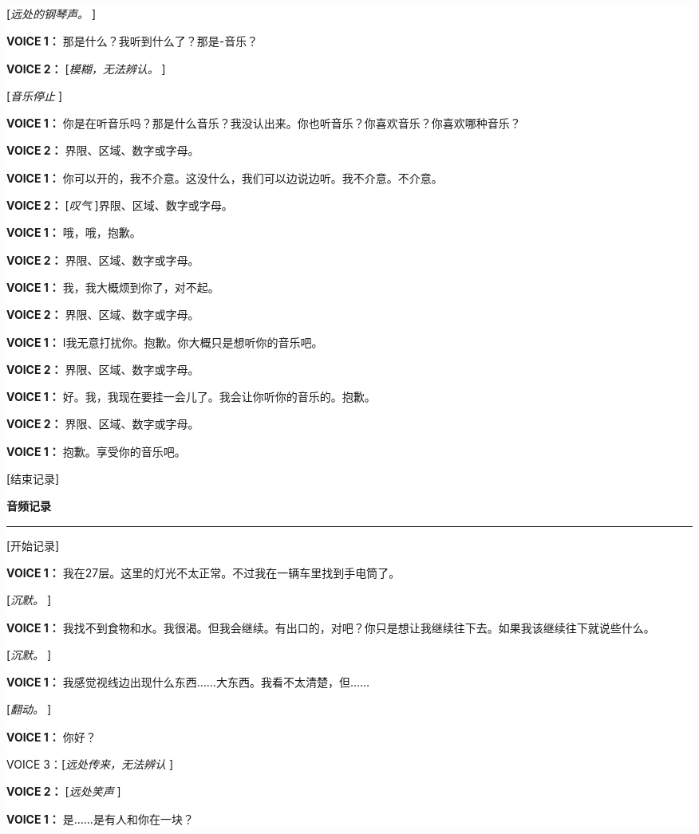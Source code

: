 [*远处的钢琴声。* ]

**VOICE 1：** 那是什么？我听到什么了？那是-音乐？

**VOICE 2：** [*模糊，无法辨认。* ]

[*音乐停止* ]

**VOICE 1：** 你是在听音乐吗？那是什么音乐？我没认出来。你也听音乐？你喜欢音乐？你喜欢哪种音乐？

**VOICE 2：** 界限、区域、数字或字母。

**VOICE 1：** 你可以开的，我不介意。这没什么，我们可以边说边听。我不介意。不介意。

**VOICE 2：** [*叹气* ]界限、区域、数字或字母。

**VOICE 1：** 哦，哦，抱歉。

**VOICE 2：** 界限、区域、数字或字母。

**VOICE 1：** 我，我大概烦到你了，对不起。

**VOICE 2：** 界限、区域、数字或字母。

**VOICE 1：** I我无意打扰你。抱歉。你大概只是想听你的音乐吧。

**VOICE 2：** 界限、区域、数字或字母。

**VOICE 1：** 好。我，我现在要挂一会儿了。我会让你听你的音乐的。抱歉。

**VOICE 2：** 界限、区域、数字或字母。

**VOICE 1：** 抱歉。享受你的音乐吧。

[结束记录]



 

**音频记录** 


---

[开始记录]

**VOICE 1：** 我在27层。这里的灯光不太正常。不过我在一辆车里找到手电筒了。

[*沉默。* ]

**VOICE 1：** 我找不到食物和水。我很渴。但我会继续。有出口的，对吧？你只是想让我继续往下去。如果我该继续往下就说些什么。

[*沉默。* ]

**VOICE 1：** 我感觉视线边出现什么东西……大东西。我看不太清楚，但……

[*翻动。* ]

**VOICE 1：** 你好？

VOICE 3：[*远处传来，无法辨认* ]

**VOICE 2：** [*远处笑声* ]

**VOICE 1：** 是……是有人和你在一块？
